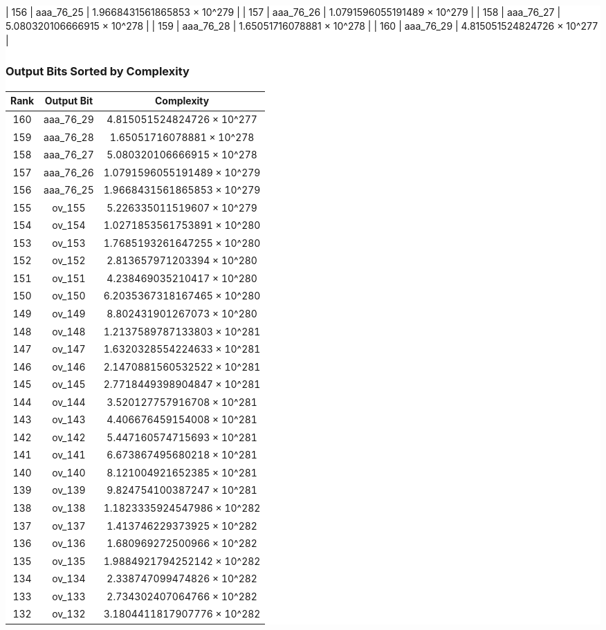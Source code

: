 | 156 | aaa_76_25 | 1.9668431561865853 × 10^279 |
| 157 | aaa_76_26 | 1.0791596055191489 × 10^279 |
| 158 | aaa_76_27 | 5.080320106666915 × 10^278 |
| 159 | aaa_76_28 | 1.65051716078881 × 10^278 |
| 160 | aaa_76_29 | 4.815051524824726 × 10^277 |

### Output Bits Sorted by Complexity

| Rank | Output Bit | Complexity |
|:----:|:----------:|:----------:|
| 160 | aaa_76_29 | 4.815051524824726 × 10^277 |
| 159 | aaa_76_28 | 1.65051716078881 × 10^278 |
| 158 | aaa_76_27 | 5.080320106666915 × 10^278 |
| 157 | aaa_76_26 | 1.0791596055191489 × 10^279 |
| 156 | aaa_76_25 | 1.9668431561865853 × 10^279 |
| 155 | ov_155 | 5.226335011519607 × 10^279 |
| 154 | ov_154 | 1.0271853561753891 × 10^280 |
| 153 | ov_153 | 1.7685193261647255 × 10^280 |
| 152 | ov_152 | 2.813657971203394 × 10^280 |
| 151 | ov_151 | 4.238469035210417 × 10^280 |
| 150 | ov_150 | 6.2035367318167465 × 10^280 |
| 149 | ov_149 | 8.802431901267073 × 10^280 |
| 148 | ov_148 | 1.2137589787133803 × 10^281 |
| 147 | ov_147 | 1.6320328554224633 × 10^281 |
| 146 | ov_146 | 2.1470881560532522 × 10^281 |
| 145 | ov_145 | 2.7718449398904847 × 10^281 |
| 144 | ov_144 | 3.520127757916708 × 10^281 |
| 143 | ov_143 | 4.406676459154008 × 10^281 |
| 142 | ov_142 | 5.447160574715693 × 10^281 |
| 141 | ov_141 | 6.673867495680218 × 10^281 |
| 140 | ov_140 | 8.121004921652385 × 10^281 |
| 139 | ov_139 | 9.824754100387247 × 10^281 |
| 138 | ov_138 | 1.1823335924547986 × 10^282 |
| 137 | ov_137 | 1.413746229373925 × 10^282 |
| 136 | ov_136 | 1.680969272500966 × 10^282 |
| 135 | ov_135 | 1.9884921794252142 × 10^282 |
| 134 | ov_134 | 2.338747099474826 × 10^282 |
| 133 | ov_133 | 2.734302407064766 × 10^282 |
| 132 | ov_132 | 3.1804411817907776 × 10^282 |